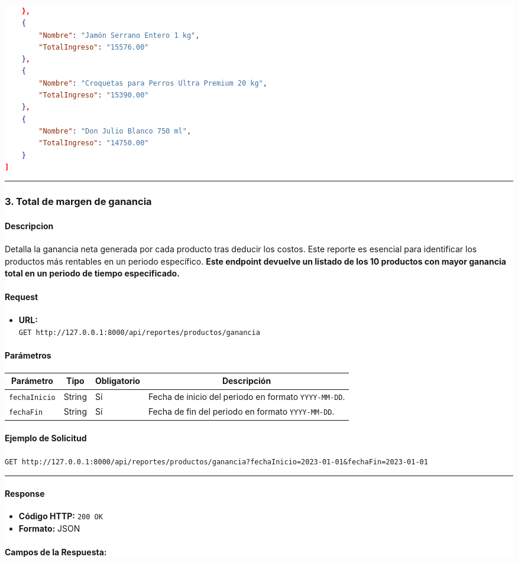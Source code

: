 ```json
    },
    {
        "Nombre": "Jamón Serrano Entero 1 kg",
        "TotalIngreso": "15576.00"
    },
    {
        "Nombre": "Croquetas para Perros Ultra Premium 20 kg",
        "TotalIngreso": "15390.00"
    },
    {
        "Nombre": "Don Julio Blanco 750 ml",
        "TotalIngreso": "14750.00"
    }
]
```

---

### 3. **Total de margen de ganancia**

#### **Descripcion**

Detalla la ganancia neta generada por cada producto tras deducir los costos. Este reporte es esencial para identificar los productos más rentables en un periodo específico. **Este endpoint devuelve un listado de los 10 productos con mayor ganancia total en un periodo de tiempo especificado.**

#### **Request**

-   **URL:**  
    `GET http://127.0.0.1:8000/api/reportes/productos/ganancia`

#### **Parámetros**

| Parámetro     | Tipo   | Obligatorio | Descripción                                          |
| ------------- | ------ | ----------- | ---------------------------------------------------- |
| `fechaInicio` | String | Sí          | Fecha de inicio del periodo en formato `YYYY-MM-DD`. |
| `fechaFin`    | String | Sí          | Fecha de fin del periodo en formato `YYYY-MM-DD`.    |

#### **Ejemplo de Solicitud**

```http
GET http://127.0.0.1:8000/api/reportes/productos/ganancia?fechaInicio=2023-01-01&fechaFin=2023-01-01
```

---

#### **Response**

-   **Código HTTP:** `200 OK`
-   **Formato:** JSON

#### **Campos de la Respuesta:**
